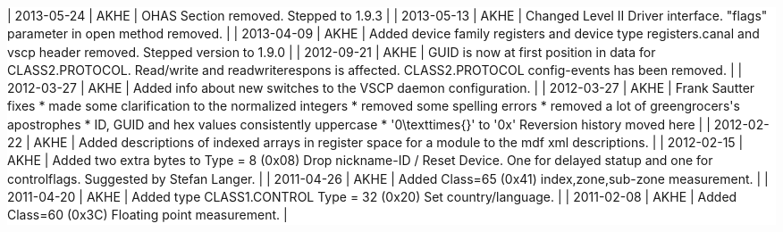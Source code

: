  | 2013-05-24 | AKHE | OHAS Section removed. Stepped to 1.9.3                                                                                                                                                                                                                                                                                                                                                                                                                                                           | 
 | 2013-05-13 | AKHE | Changed Level II Driver interface. "flags" parameter in open method removed.                                                                                                                                                                                                                                                                                                                                                                                                                     | 
 | 2013-04-09 | AKHE | Added device family registers and device type registers.canal and vscp header removed. Stepped version to 1.9.0                                                                                                                                                                                                                                                                                                                                                                                  | 
 | 2012-09-21 | AKHE | GUID is now at first position in data for CLASS2.PROTOCOL. Read/write and readwriterespons is affected. CLASS2.PROTOCOL config-events has been removed.                                                                                                                                                                                                                                                                                                                                          | 
 | 2012-03-27 | AKHE | Added info about new switches to the VSCP daemon configuration.                                                                                                                                                                                                                                                                                                                                                                                                                                  | 
 | 2012-03-27 | AKHE | Frank Sautter fixes * made some clarification to the normalized integers * removed some spelling errors * removed a lot of greengrocers's apostrophes * ID, GUID and hex values consistently uppercase * '0\texttimes{}' to '0x' Reversion history moved here                                                                                                                                                                                                                                    | 
 | 2012-02-22 | AKHE | Added descriptions of indexed arrays in register space for a module to the mdf xml descriptions.                                                                                                                                                                                                                                                                                                                                                                                                 | 
 | 2012-02-15 | AKHE | Added two extra bytes to Type = 8 (0x08) Drop nickname-ID / Reset Device. One for delayed statup and one for controlflags. Suggested by Stefan Langer.                                                                                                                                                                                                                                                                                                                                           | 
 | 2011-04-26 | AKHE | Added Class=65 (0x41) index,zone,sub-zone measurement.                                                                                                                                                                                                                                                                                                                                                                                                                                           | 
 | 2011-04-20 | AKHE | Added type CLASS1.CONTROL Type = 32 (0x20) Set country/language.                                                                                                                                                                                                                                                                                                                                                                                                                                 | 
 | 2011-02-08 | AKHE | Added Class=60 (0x3C) Floating point measurement.                                                                                                                                                                                                                                                                                                                                                                                                                                                | 